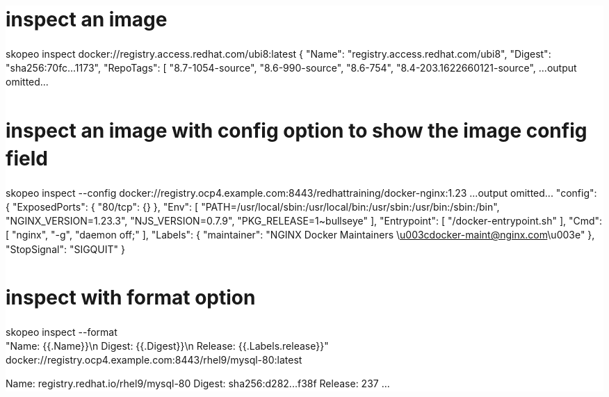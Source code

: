   # inspect an image
  skopeo inspect docker://registry.access.redhat.com/ubi8:latest
      {
          "Name": "registry.access.redhat.com/ubi8",
          "Digest": "sha256:70fc...1173",
          "RepoTags": [
              "8.7-1054-source",
              "8.6-990-source",
              "8.6-754",
              "8.4-203.1622660121-source",
      ...output omitted...

  # inspect an image with config option to show the image config field
  skopeo inspect --config docker://registry.ocp4.example.com:8443/redhattraining/docker-nginx:1.23
      ...output omitted...
          "config": {
              "ExposedPorts": {
                  "80/tcp": {}
              },
              "Env": [
                  "PATH=/usr/local/sbin:/usr/local/bin:/usr/sbin:/usr/bin:/sbin:/bin",
                  "NGINX_VERSION=1.23.3",
                  "NJS_VERSION=0.7.9",
                  "PKG_RELEASE=1~bullseye"
              ],
              "Entrypoint": [
                  "/docker-entrypoint.sh"
              ],
              "Cmd": [
                  "nginx",
                  "-g",
                  "daemon off;"
              ],
              "Labels": {
                  "maintainer": "NGINX Docker Maintainers \u003cdocker-maint@nginx.com\u003e"
              },
              "StopSignal": "SIGQUIT"
          }

  # inspect with format option

  skopeo inspect --format \
  "Name: {{.Name}}\n Digest: {{.Digest}}\n Release: {{.Labels.release}}" \
  docker://registry.ocp4.example.com:8443/rhel9/mysql-80:latest

  Name: registry.redhat.io/rhel9/mysql-80
  Digest: sha256:d282...f38f
  Release: 237
  ...
